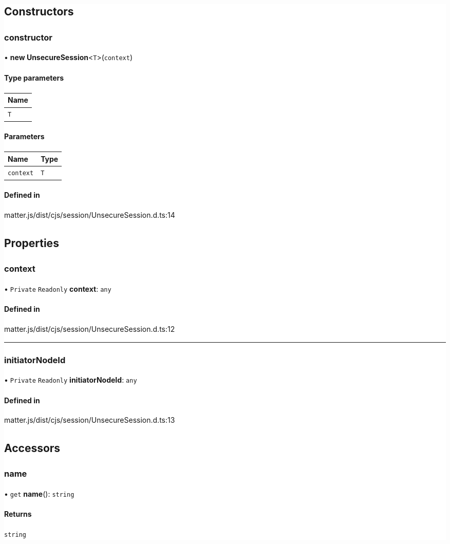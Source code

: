 ## Constructors

### constructor

• **new UnsecureSession**<`T`\>(`context`)

#### Type parameters

| Name |
| :------ |
| `T` |

#### Parameters

| Name | Type |
| :------ | :------ |
| `context` | `T` |

#### Defined in

matter.js/dist/cjs/session/UnsecureSession.d.ts:14

## Properties

### context

• `Private` `Readonly` **context**: `any`

#### Defined in

matter.js/dist/cjs/session/UnsecureSession.d.ts:12

___

### initiatorNodeId

• `Private` `Readonly` **initiatorNodeId**: `any`

#### Defined in

matter.js/dist/cjs/session/UnsecureSession.d.ts:13

## Accessors

### name

• `get` **name**(): `string`

#### Returns

`string`
